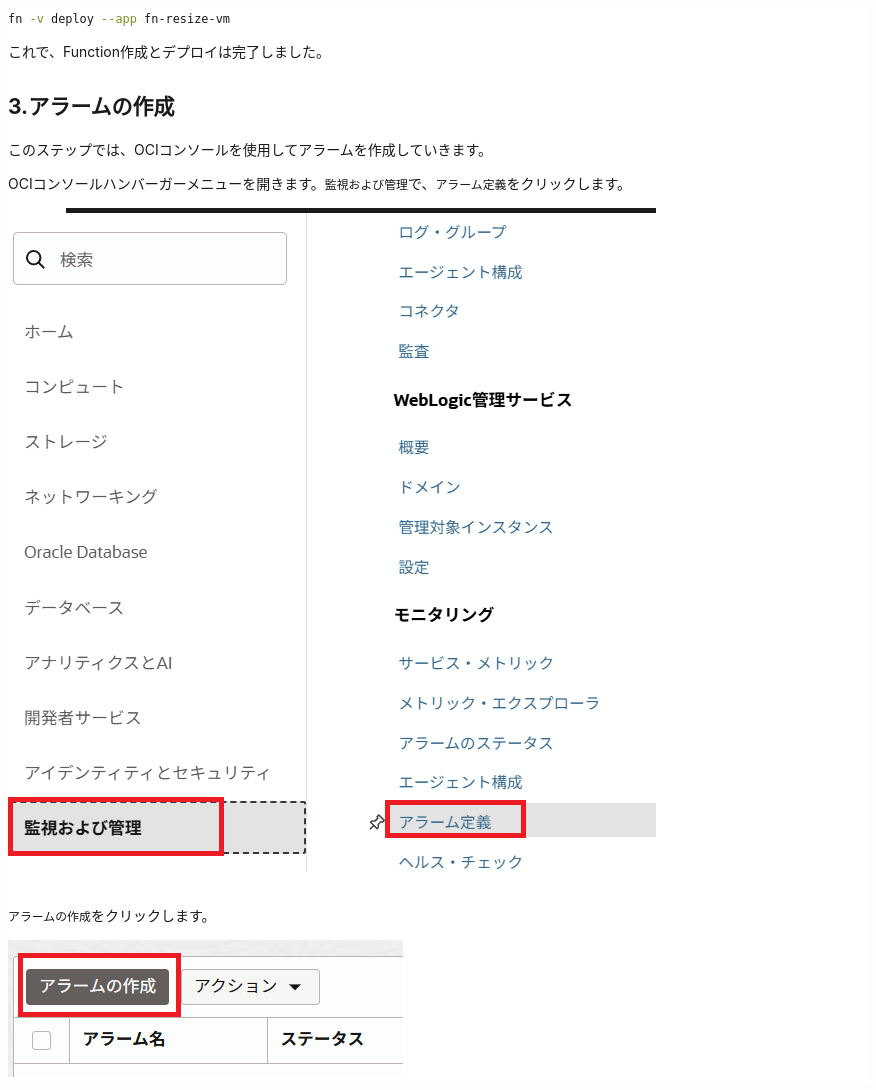```sh
fn -v deploy --app fn-resize-vm
```

これで、Function作成とデプロイは完了しました。


3.アラームの作成
-------------------

このステップでは、OCIコンソールを使用してアラームを作成していきます。

OCIコンソールハンバーガーメニューを開きます。`監視および管理`で、`アラーム定義`をクリックします。

![](alarm.png)

`アラームの作成`をクリックします。

![](create-alarm-button.png)
